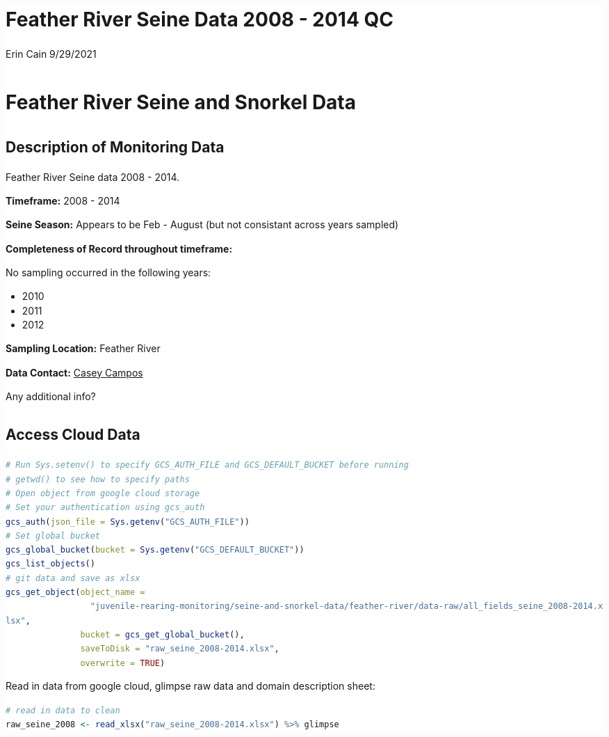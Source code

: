 Feather River Seine Data 2008 - 2014 QC
================
Erin Cain
9/29/2021

# Feather River Seine and Snorkel Data

## Description of Monitoring Data

Feather River Seine data 2008 - 2014.

**Timeframe:** 2008 - 2014

**Seine Season:** Appears to be Feb - August (but not consistant across
years sampled)

**Completeness of Record throughout timeframe:**

No sampling occurred in the following years:

-   2010
-   2011
-   2012

**Sampling Location:** Feather River

**Data Contact:** [Casey Campos](mailto:Casey.Campos@water.ca.gov)

Any additional info?

## Access Cloud Data

``` r
# Run Sys.setenv() to specify GCS_AUTH_FILE and GCS_DEFAULT_BUCKET before running 
# getwd() to see how to specify paths 
# Open object from google cloud storage
# Set your authentication using gcs_auth
gcs_auth(json_file = Sys.getenv("GCS_AUTH_FILE"))
# Set global bucket 
gcs_global_bucket(bucket = Sys.getenv("GCS_DEFAULT_BUCKET"))
gcs_list_objects()
# git data and save as xlsx
gcs_get_object(object_name = 
                 "juvenile-rearing-monitoring/seine-and-snorkel-data/feather-river/data-raw/all_fields_seine_2008-2014.xlsx",
               bucket = gcs_get_global_bucket(),
               saveToDisk = "raw_seine_2008-2014.xlsx",
               overwrite = TRUE)
```

Read in data from google cloud, glimpse raw data and domain description
sheet:

``` r
# read in data to clean 
raw_seine_2008 <- read_xlsx("raw_seine_2008-2014.xlsx") %>% glimpse
```
